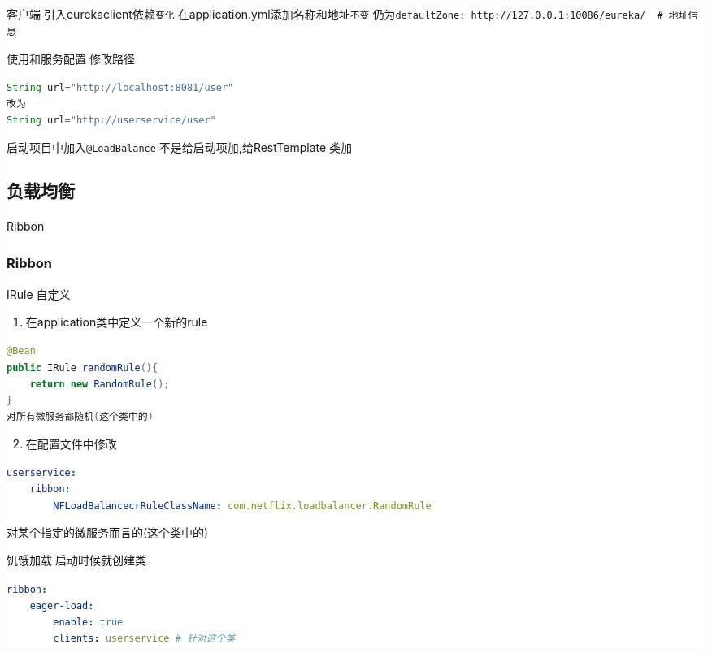 

客户端
引入eurekaclient依赖`变化`
在application.yml添加名称和地址`不变`
仍为`defaultZone: http://127.0.0.1:10086/eureka/  # 地址信息`


使用和服务配置
修改路径
```java
String url="http://localhost:8081/user"
改为
String url="http://userservice/user"
```

启动项目中加入`@LoadBalance`
不是给启动项加,给RestTemplate 类加






## 负载均衡
Ribbon 

### Ribbon


IRule
自定义
1. 在application类中定义一个新的rule
```java
@Bean
public IRule randomRule(){
    return new RandomRule();
}
对所有微服务都随机(这个类中的)
```
2. 在配置文件中修改


```yml
userservice:
    ribbon:
        NFLoadBalancecrRuleClassName: com.netflix.loadbalancer.RandomRule

```
对某个指定的微服务而言的(这个类中的)


饥饿加载
启动时候就创建类
```yml
ribbon:
    eager-load:
        enable: true
        clients: userservice # 针对这个类
```
